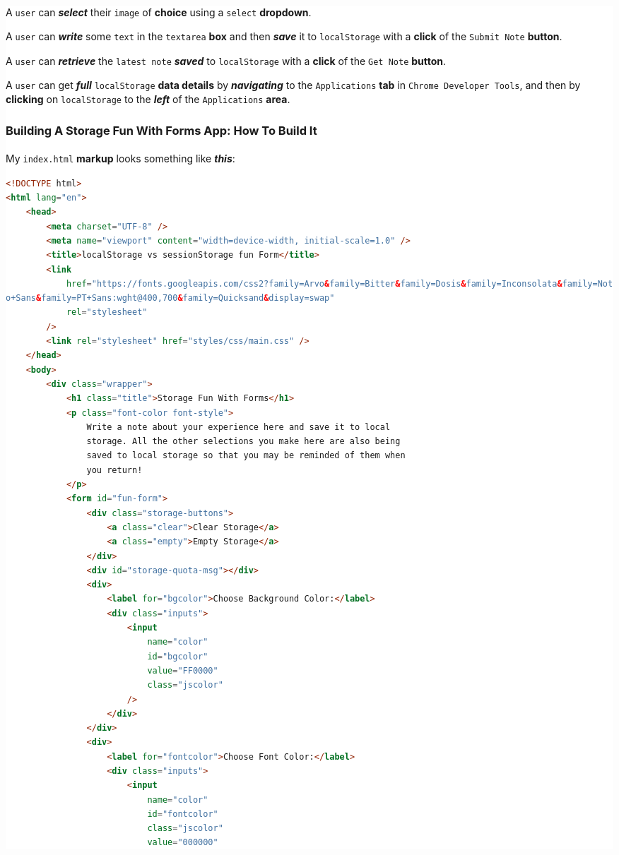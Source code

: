 A `user` can **_select_** their `image` of **choice** using a `select`
**dropdown**.

A `user` can **_write_** some `text` in the `textarea` **box** and then
**_save_** it to `localStorage` with a **click** of the `Submit Note`
**button**.

A `user` can **_retrieve_** the `latest note` **_saved_** to `localStorage` with
a **click** of the `Get Note` **button**.

A `user` can get **_full_** `localStorage` **data details** by **_navigating_**
to the `Applications` **tab** in `Chrome Developer Tools`, and then by
**clicking** on `localStorage` to the **_left_** of the `Applications` **area**.

### Building A Storage Fun With Forms App: How To Build It

My `index.html` **markup** looks something like **_this_**:

```html
<!DOCTYPE html>
<html lang="en">
    <head>
        <meta charset="UTF-8" />
        <meta name="viewport" content="width=device-width, initial-scale=1.0" />
        <title>localStorage vs sessionStorage fun Form</title>
        <link
            href="https://fonts.googleapis.com/css2?family=Arvo&family=Bitter&family=Dosis&family=Inconsolata&family=Noto+Sans&family=PT+Sans:wght@400,700&family=Quicksand&display=swap"
            rel="stylesheet"
        />
        <link rel="stylesheet" href="styles/css/main.css" />
    </head>
    <body>
        <div class="wrapper">
            <h1 class="title">Storage Fun With Forms</h1>
            <p class="font-color font-style">
                Write a note about your experience here and save it to local
                storage. All the other selections you make here are also being
                saved to local storage so that you may be reminded of them when
                you return!
            </p>
            <form id="fun-form">
                <div class="storage-buttons">
                    <a class="clear">Clear Storage</a>
                    <a class="empty">Empty Storage</a>
                </div>
                <div id="storage-quota-msg"></div>
                <div>
                    <label for="bgcolor">Choose Background Color:</label>
                    <div class="inputs">
                        <input
                            name="color"
                            id="bgcolor"
                            value="FF0000"
                            class="jscolor"
                        />
                    </div>
                </div>
                <div>
                    <label for="fontcolor">Choose Font Color:</label>
                    <div class="inputs">
                        <input
                            name="color"
                            id="fontcolor"
                            class="jscolor"
                            value="000000"
```